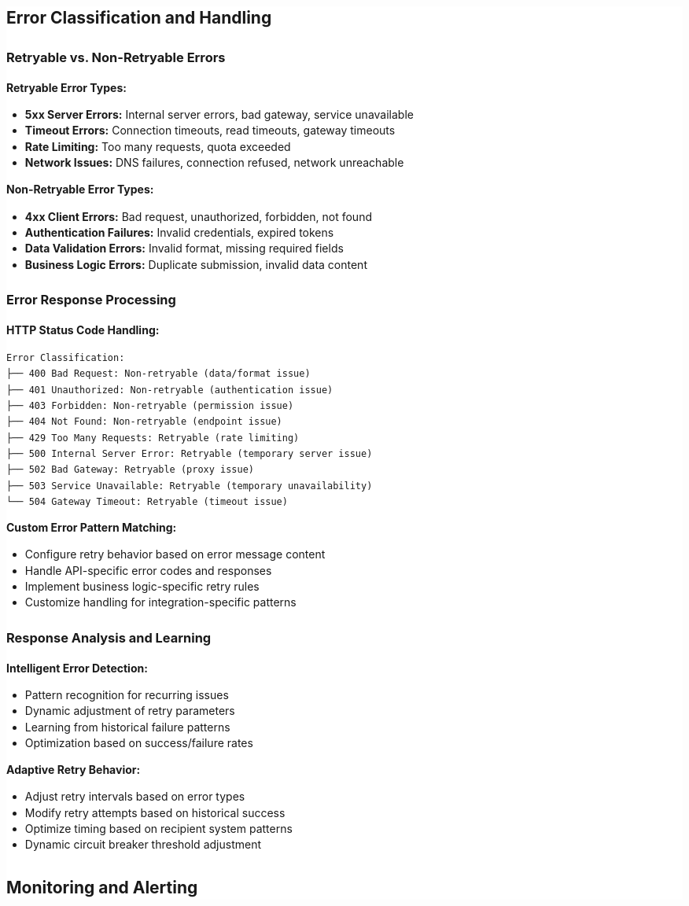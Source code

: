 ## Error Classification and Handling

### Retryable vs. Non-Retryable Errors

**Retryable Error Types:**
- **5xx Server Errors:** Internal server errors, bad gateway, service unavailable
- **Timeout Errors:** Connection timeouts, read timeouts, gateway timeouts
- **Rate Limiting:** Too many requests, quota exceeded
- **Network Issues:** DNS failures, connection refused, network unreachable

**Non-Retryable Error Types:**
- **4xx Client Errors:** Bad request, unauthorized, forbidden, not found
- **Authentication Failures:** Invalid credentials, expired tokens
- **Data Validation Errors:** Invalid format, missing required fields
- **Business Logic Errors:** Duplicate submission, invalid data content

### Error Response Processing

**HTTP Status Code Handling:**
```
Error Classification:
├── 400 Bad Request: Non-retryable (data/format issue)
├── 401 Unauthorized: Non-retryable (authentication issue)
├── 403 Forbidden: Non-retryable (permission issue)
├── 404 Not Found: Non-retryable (endpoint issue)
├── 429 Too Many Requests: Retryable (rate limiting)
├── 500 Internal Server Error: Retryable (temporary server issue)
├── 502 Bad Gateway: Retryable (proxy issue)
├── 503 Service Unavailable: Retryable (temporary unavailability)
└── 504 Gateway Timeout: Retryable (timeout issue)
```

**Custom Error Pattern Matching:**
- Configure retry behavior based on error message content
- Handle API-specific error codes and responses
- Implement business logic-specific retry rules
- Customize handling for integration-specific patterns

### Response Analysis and Learning

**Intelligent Error Detection:**
- Pattern recognition for recurring issues
- Dynamic adjustment of retry parameters
- Learning from historical failure patterns
- Optimization based on success/failure rates

**Adaptive Retry Behavior:**
- Adjust retry intervals based on error types
- Modify retry attempts based on historical success
- Optimize timing based on recipient system patterns
- Dynamic circuit breaker threshold adjustment

## Monitoring and Alerting
